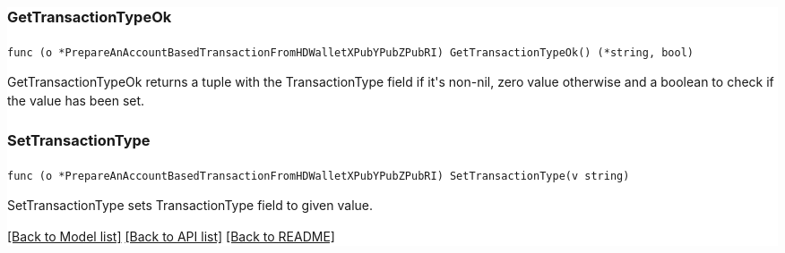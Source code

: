 ### GetTransactionTypeOk

`func (o *PrepareAnAccountBasedTransactionFromHDWalletXPubYPubZPubRI) GetTransactionTypeOk() (*string, bool)`

GetTransactionTypeOk returns a tuple with the TransactionType field if it's non-nil, zero value otherwise
and a boolean to check if the value has been set.

### SetTransactionType

`func (o *PrepareAnAccountBasedTransactionFromHDWalletXPubYPubZPubRI) SetTransactionType(v string)`

SetTransactionType sets TransactionType field to given value.



[[Back to Model list]](../README.md#documentation-for-models) [[Back to API list]](../README.md#documentation-for-api-endpoints) [[Back to README]](../README.md)


